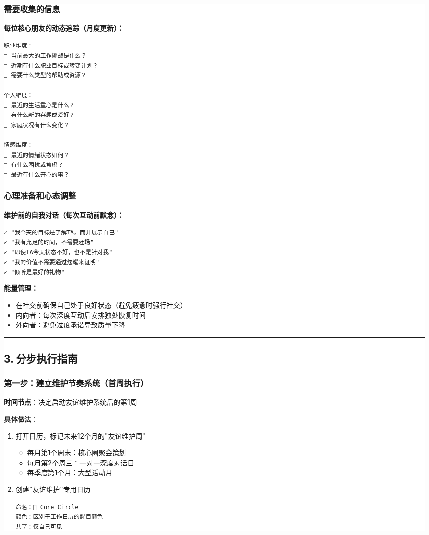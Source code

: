 
### 需要收集的信息

**每位核心朋友的动态追踪（月度更新）：**

```
职业维度：
□ 当前最大的工作挑战是什么？
□ 近期有什么职业目标或转变计划？
□ 需要什么类型的帮助或资源？

个人维度：
□ 最近的生活重心是什么？
□ 有什么新的兴趣或爱好？
□ 家庭状况有什么变化？

情感维度：
□ 最近的情绪状态如何？
□ 有什么困扰或焦虑？
□ 最近有什么开心的事？
```

### 心理准备和心态调整

**维护前的自我对话（每次互动前默念）：**

```
✓ "我今天的目标是了解TA，而非展示自己"
✓ "我有充足的时间，不需要赶场"
✓ "即使TA今天状态不好，也不是针对我"
✓ "我的价值不需要通过炫耀来证明"
✓ "倾听是最好的礼物"
```

**能量管理：**
- 在社交前确保自己处于良好状态（避免疲惫时强行社交）
- 内向者：每次深度互动后安排独处恢复时间
- 外向者：避免过度承诺导致质量下降

---

## 3. 分步执行指南

### 第一步：建立维护节奏系统（首周执行）

**时间节点**：决定启动友谊维护系统后的第1周

**具体做法**：
1. 打开日历，标记未来12个月的"友谊维护周"
   - 每月第1个周末：核心圈聚会策划
   - 每月第2个周三：一对一深度对话日
   - 每季度第1个月：大型活动月

2. 创建"友谊维护"专用日历
   ```
   命名：🤝 Core Circle
   颜色：区别于工作日历的醒目颜色
   共享：仅自己可见
   ```

